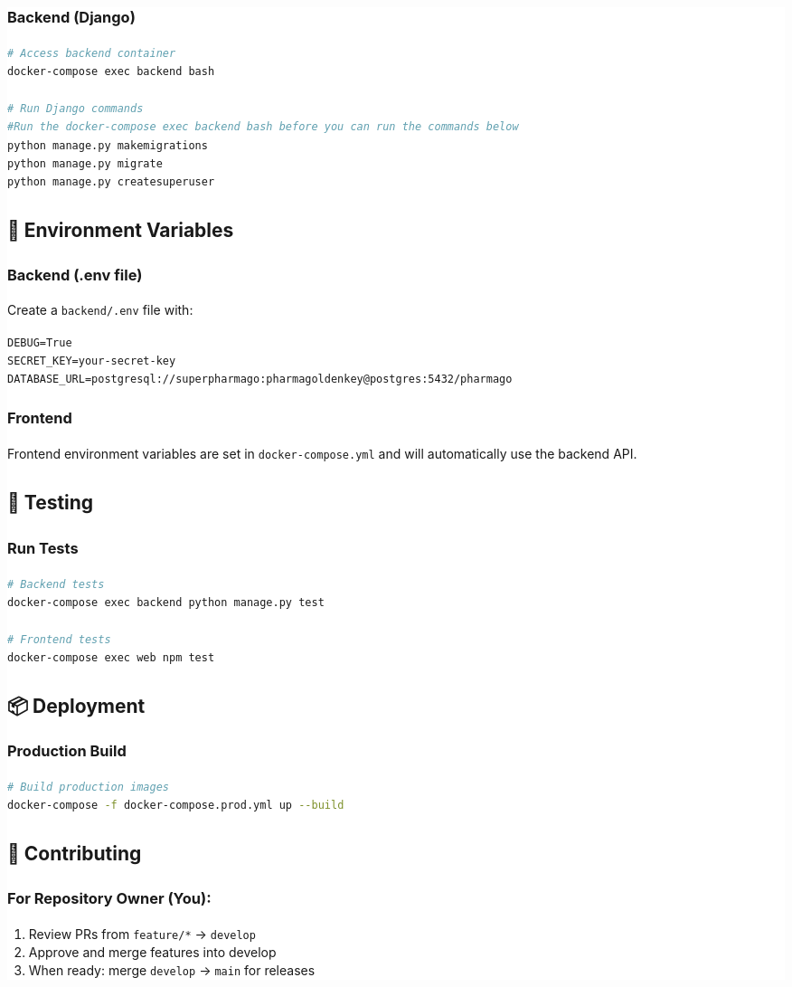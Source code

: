### Backend (Django)
```bash
# Access backend container
docker-compose exec backend bash

# Run Django commands
#Run the docker-compose exec backend bash before you can run the commands below
python manage.py makemigrations
python manage.py migrate
python manage.py createsuperuser
```

## 📝 Environment Variables

### Backend (.env file)
Create a `backend/.env` file with:
```env
DEBUG=True
SECRET_KEY=your-secret-key
DATABASE_URL=postgresql://superpharmago:pharmagoldenkey@postgres:5432/pharmago
```

### Frontend
Frontend environment variables are set in `docker-compose.yml` and will automatically use the backend API.

## 🧪 Testing

### Run Tests
```bash
# Backend tests
docker-compose exec backend python manage.py test

# Frontend tests
docker-compose exec web npm test
```

## 📦 Deployment

### Production Build
```bash
# Build production images
docker-compose -f docker-compose.prod.yml up --build
```

## 🤝 Contributing

### For Repository Owner (You):
1. Review PRs from `feature/*` → `develop`
2. Approve and merge features into develop
3. When ready: merge `develop` → `main` for releases
